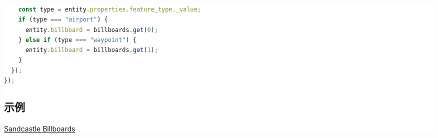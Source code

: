 ```js
    const type = entity.properties.feature_type._value;
    if (type === "airport") {
      entity.billboard = billboards.get(0);
    } else if (type === "waypoint") {
      entity.billboard = billboards.get(1);
    }
  });
});
```

## 示例

[Sandcastle Billboards](https://sandcastle.cesium.com/index.html?src=Billboards.html)
